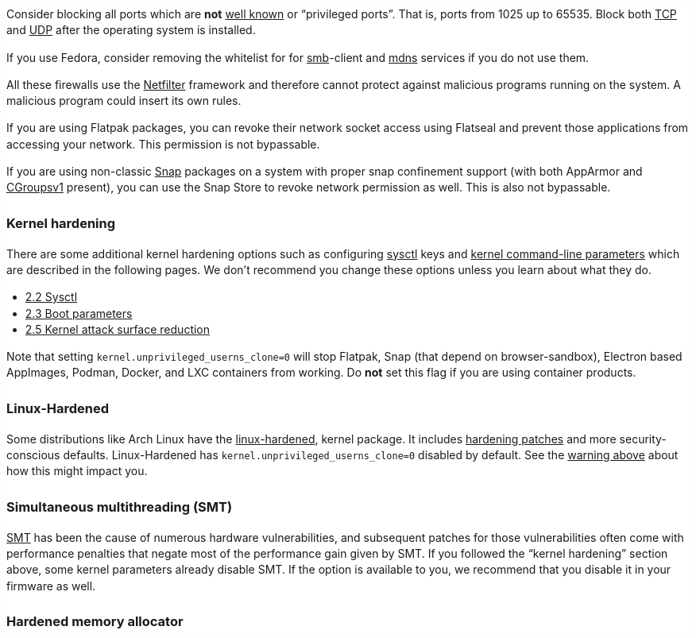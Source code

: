 Consider blocking all ports which are **not** [well known](https://en.wikipedia.org/wiki/Well-known_port#Well-known_ports) or “privileged ports”. That is, ports from 1025 up to 65535. Block both [TCP](https://en.wikipedia.org/wiki/Transmission_Control_Protocol) and [UDP](https://en.wikipedia.org/wiki/User_Datagram_Protocol) after the operating system is installed.

If you use Fedora, consider removing the whitelist for for [smb](https://en.wikipedia.org/wiki/Server_Message_Block)-client and [mdns](https://en.wikipedia.org/wiki/Multicast_DNS) services if you do not use them.

All these firewalls use the [Netfilter](https://en.wikipedia.org/wiki/Netfilter) framework and therefore cannot protect against malicious programs running on the system. A malicious program could insert its own rules.

If you are using Flatpak packages, you can revoke their network socket access using Flatseal and prevent those applications from accessing your network. This permission is not bypassable.

If you are using non-classic [Snap](https://en.wikipedia.org/wiki/Snap_(package_manager)) packages on a system with proper snap confinement support (with both AppArmor and [CGroupsv1](https://en.wikipedia.org/wiki/Cgroups) present), you can use the Snap Store to revoke network permission as well. This is also not bypassable.

### Kernel hardening

There are some additional kernel hardening options such as configuring [sysctl](https://en.wikipedia.org/wiki/Sysctl#Linux) keys and [kernel command-line parameters](https://www.kernel.org/doc/html/latest/admin-guide/kernel-parameters.html) which are described in the following pages. We don’t recommend you change these options unless you learn about what they do.

- [2.2 Sysctl](https://madaidans-insecurities.github.io/guides/linux-hardening.html#sysctl)
- [2.3 Boot parameters](https://madaidans-insecurities.github.io/guides/linux-hardening.html#boot-parameters)
- [2.5 Kernel attack surface reduction](https://madaidans-insecurities.github.io/guides/linux-hardening.html#kernel-attack-surface-reduction)

Note that setting `kernel.unprivileged_userns_clone=0` will stop Flatpak, Snap (that depend on browser-sandbox), Electron based AppImages, Podman, Docker, and LXC containers from working. Do **not** set this flag if you are using container products.

### Linux-Hardened

Some distributions like Arch Linux have the [linux-hardened](https://github.com/anthraxx/linux-hardened), kernel package. It includes [hardening patches](https://wiki.archlinux.org/title/security#Kernel_hardening) and more security-conscious defaults. Linux-Hardened has `kernel.unprivileged_userns_clone=0` disabled by default. See the [warning above](#kernel-hardening) about how this might impact you.

### Simultaneous multithreading (SMT)

[SMT](https://en.wikipedia.org/wiki/Simultaneous_multithreading) has been the cause of numerous hardware vulnerabilities, and subsequent patches for those vulnerabilities often come with performance penalties that negate most of the performance gain given by SMT. If you followed the “kernel hardening” section above, some kernel parameters already disable SMT. If the option is available to you, we recommend that you disable it in your firmware as well.

### Hardened memory allocator
